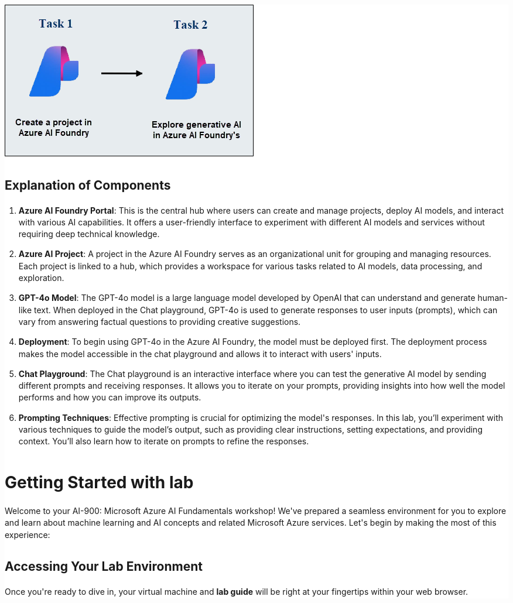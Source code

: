 ![](../media/12png.png)

## Explanation of Components

1. **Azure AI Foundry Portal**: This is the central hub where users can create and manage projects, deploy AI models, and interact with various AI capabilities. It offers a user-friendly interface to experiment with different AI models and services without requiring deep technical knowledge.

2. **Azure AI Project**: A project in the Azure AI Foundry serves as an organizational unit for grouping and managing resources. Each project is linked to a hub, which provides a workspace for various tasks related to AI models, data processing, and exploration.

3. **GPT-4o Model**: The GPT-4o model is a large language model developed by OpenAI that can understand and generate human-like text. When deployed in the Chat playground, GPT-4o is used to generate responses to user inputs (prompts), which can vary from answering factual questions to providing creative suggestions.

4. **Deployment**: To begin using GPT-4o in the Azure AI Foundry, the model must be deployed first. The deployment process makes the model accessible in the chat playground and allows it to interact with users' inputs.

5. **Chat Playground**: The Chat playground is an interactive interface where you can test the generative AI model by sending different prompts and receiving responses. It allows you to iterate on your prompts, providing insights into how well the model performs and how you can improve its outputs.

6. **Prompting Techniques**: Effective prompting is crucial for optimizing the model's responses. In this lab, you’ll experiment with various techniques to guide the model’s output, such as providing clear instructions, setting expectations, and providing context. You’ll also learn how to iterate on prompts to refine the responses.

# Getting Started with lab
 
Welcome to your AI-900: Microsoft Azure AI Fundamentals workshop! We've prepared a seamless environment for you to explore and learn about machine learning and AI concepts and related Microsoft Azure services. Let's begin by making the most of this experience:
 
## Accessing Your Lab Environment
 
Once you're ready to dive in, your virtual machine and **lab guide** will be right at your fingertips within your web browser.
 